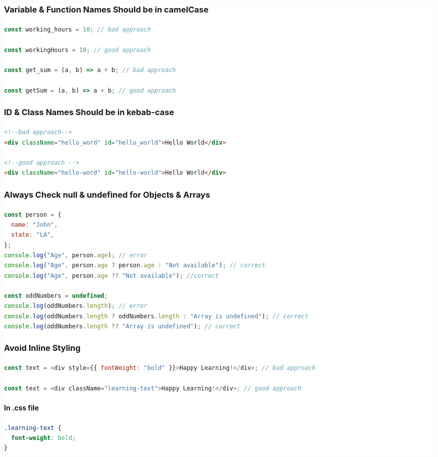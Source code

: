 ### Variable & Function Names Should be in camelCase

```js
const working_hours = 10; // bad approach

const workingHours = 10; // good approach

const get_sum = (a, b) => a + b; // bad approach

const getSum = (a, b) => a + b; // good approach
```

### ID & Class Names Should be in kebab-case

```html
<!--bad approach-->
<div className="hello_word" id="hello_world">Hello World</div>

<!--good approach -->
<div className="hello-word" id="hello-world">Hello World</div>
```

### Always Check null & undefined for Objects & Arrays

```js
const person = {
  name: "John",
  state: "LA",
};
console.log("Age", person.age); // error
console.log("Age", person.age ? person.age : "Not available"); // correct
console.log("Age", person.age ?? "Not available"); //correct

const oddNumbers = undefined;
console.log(oddNumbers.length); // error
console.log(oddNumbers.length ? oddNumbers.length : "Array is undefined"); // correct
console.log(oddNumbers.length ?? "Array is undefined"); // correct
```

### Avoid Inline Styling

```js
const text = <div style={{ fontWeight: "bold" }}>Happy Learning!</div>; // bad approach

const text = <div className="learning-text">Happy Learning!</div>; // good approach
```

#### In .css file

```css
.learning-text {
  font-weight: bold;
}
```
